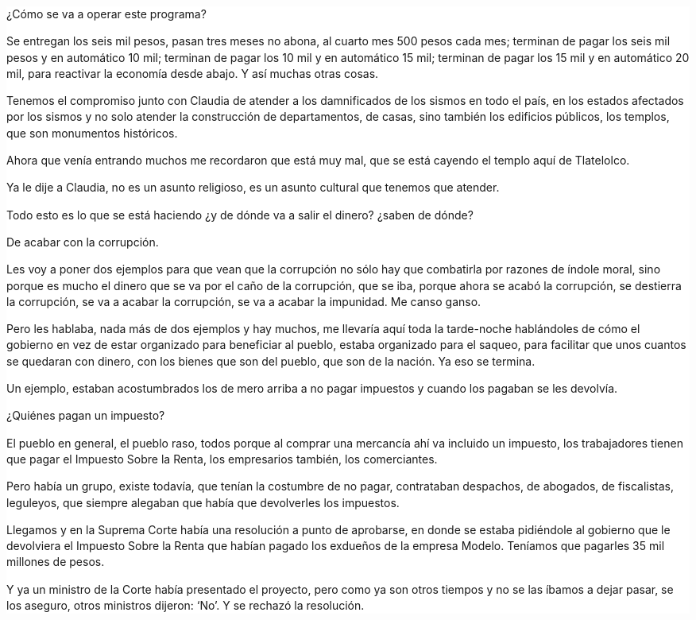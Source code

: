 ¿Cómo se va a operar este programa?

Se entregan los seis mil pesos, pasan tres meses no abona, al cuarto mes 500
pesos cada mes; terminan de pagar los seis mil pesos y en automático 10 mil;
terminan de pagar los 10 mil y en automático 15 mil; terminan de pagar los 15
mil y en automático 20 mil, para reactivar la economía desde abajo. Y así
muchas otras cosas.

Tenemos el compromiso junto con Claudia de atender a los damnificados de los
sismos en todo el país, en los estados afectados por los sismos y no solo
atender la construcción de departamentos, de casas, sino también los edificios
públicos, los templos, que son monumentos históricos.

Ahora que venía entrando muchos me recordaron que está muy mal, que se está
cayendo el templo aquí de Tlatelolco.

Ya le dije a Claudia, no es un asunto religioso, es un asunto cultural que
tenemos que atender.

Todo esto es lo que se está haciendo ¿y de dónde va a salir el dinero? ¿saben
de dónde?

De acabar con la corrupción.

Les voy a poner dos ejemplos para que vean que la corrupción no sólo hay que
combatirla por razones de índole moral, sino porque es mucho el dinero que se
va por el caño de la corrupción, que se iba, porque ahora se acabó la
corrupción, se destierra la corrupción, se va a acabar la corrupción, se va a
acabar la impunidad. Me canso ganso.

Pero les hablaba, nada más de dos ejemplos y hay muchos, me llevaría aquí toda
la tarde-noche hablándoles de cómo el gobierno en vez de estar organizado para
beneficiar al pueblo, estaba organizado para el saqueo, para facilitar que
unos cuantos se quedaran con dinero, con los bienes que son del pueblo, que
son de la nación. Ya eso se termina.

Un ejemplo, estaban acostumbrados los de mero arriba a no pagar impuestos y
cuando los pagaban se les devolvía.

¿Quiénes pagan un impuesto?

El pueblo en general, el pueblo raso, todos porque al comprar una mercancía
ahí va incluido un impuesto, los trabajadores tienen que pagar el Impuesto
Sobre la Renta, los empresarios también, los comerciantes.

Pero había un grupo, existe todavía, que tenían la costumbre de no pagar,
contrataban despachos, de abogados, de fiscalistas, leguleyos, que siempre
alegaban que había que devolverles los impuestos.

Llegamos y en la Suprema Corte había una resolución a punto de aprobarse, en
donde se estaba pidiéndole al gobierno que le devolviera el Impuesto Sobre la
Renta que habían pagado los exdueños de la empresa Modelo. Teníamos que
pagarles 35 mil millones de pesos.

Y ya un ministro de la Corte había presentado el proyecto, pero como ya son
otros tiempos y no se las íbamos a dejar pasar, se los aseguro, otros
ministros dijeron: ‘No’. Y se rechazó la resolución.
